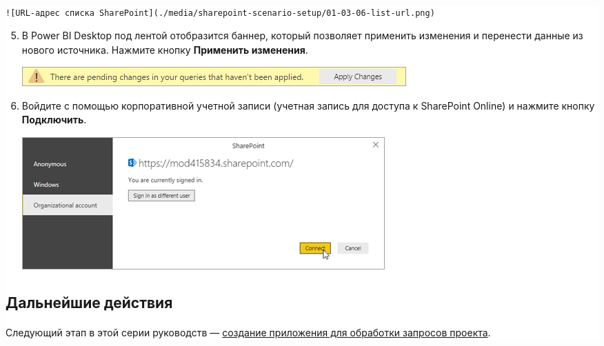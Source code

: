     ![URL-адрес списка SharePoint](./media/sharepoint-scenario-setup/01-03-06-list-url.png)
5. В Power BI Desktop под лентой отобразится баннер, который позволяет применить изменения и перенести данные из нового источника. Нажмите кнопку **Применить изменения**.
   
    ![Применение изменений запроса](./media/sharepoint-scenario-setup/01-03-07-apply.png)
6. Войдите с помощью корпоративной учетной записи (учетная запись для доступа к SharePoint Online) и нажмите кнопку **Подключить**.
   
    ![Подключение к SharePoint Online](./media/sharepoint-scenario-setup/01-03-08-connect.png)

## <a name="next-steps"></a>Дальнейшие действия
Следующий этап в этой серии руководств — [создание приложения для обработки запросов проекта](sharepoint-scenario-generate-app.md).

